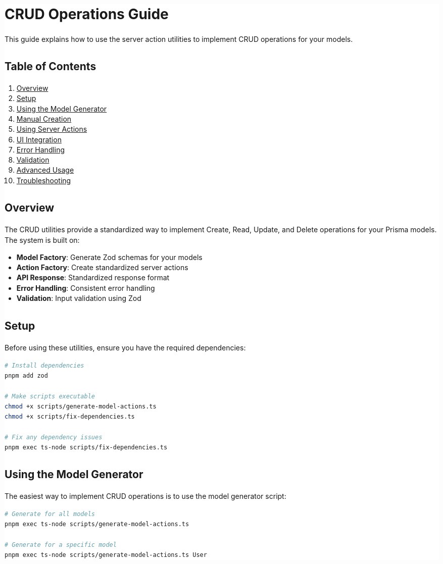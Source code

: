 # CRUD Operations Guide

This guide explains how to use the server action utilities to implement CRUD operations for your models.

## Table of Contents

1. [Overview](#overview)
2. [Setup](#setup)
3. [Using the Model Generator](#using-the-model-generator)
4. [Manual Creation](#manual-creation)
5. [Using Server Actions](#using-server-actions)
6. [UI Integration](#ui-integration)
7. [Error Handling](#error-handling)
8. [Validation](#validation)
9. [Advanced Usage](#advanced-usage)
10. [Troubleshooting](#troubleshooting)

## Overview

The CRUD utilities provide a standardized way to implement Create, Read, Update, and Delete operations for your Prisma models. The system is built on:

- **Model Factory**: Generate Zod schemas for your models
- **Action Factory**: Create standardized server actions
- **API Response**: Standardized response format
- **Error Handling**: Consistent error handling
- **Validation**: Input validation using Zod

## Setup

Before using these utilities, ensure you have the required dependencies:

```bash
# Install dependencies
pnpm add zod

# Make scripts executable
chmod +x scripts/generate-model-actions.ts
chmod +x scripts/fix-dependencies.ts

# Fix any dependency issues 
pnpm exec ts-node scripts/fix-dependencies.ts
```

## Using the Model Generator

The easiest way to implement CRUD operations is to use the model generator script:

```bash
# Generate for all models
pnpm exec ts-node scripts/generate-model-actions.ts

# Generate for a specific model
pnpm exec ts-node scripts/generate-model-actions.ts User
```

